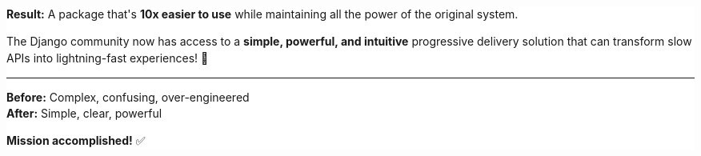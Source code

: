 **Result:** A package that's **10x easier to use** while maintaining all the power of the original system.

The Django community now has access to a **simple, powerful, and intuitive** progressive delivery solution that can transform slow APIs into lightning-fast experiences! 🚀

---

**Before:** Complex, confusing, over-engineered  
**After:** Simple, clear, powerful  

**Mission accomplished!** ✅ 
